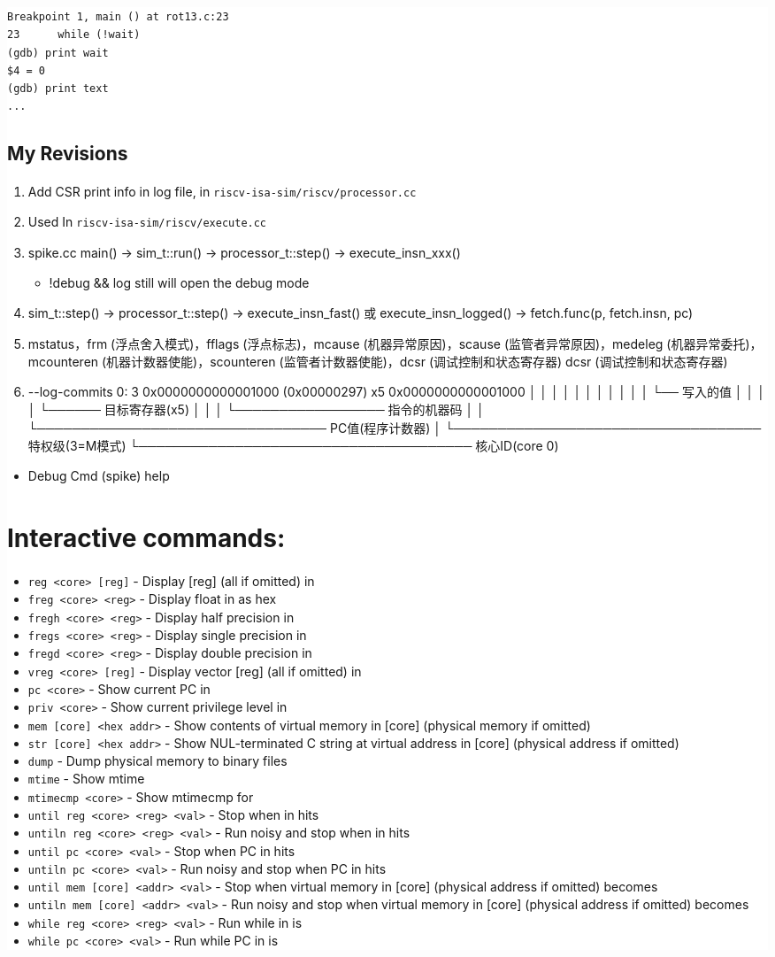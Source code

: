 ```
Breakpoint 1, main () at rot13.c:23
23	    while (!wait)
(gdb) print wait
$4 = 0
(gdb) print text
...
```


My Revisions
------------------

1. Add CSR print info in log file, in `riscv-isa-sim/riscv/processor.cc` 

2. Used In `riscv-isa-sim/riscv/execute.cc`

3. spike.cc main() -> sim_t::run() -> processor_t::step() -> execute_insn_xxx()
    - !debug && log still will open the debug mode
4. sim_t::step()
  -> processor_t::step()
    -> execute_insn_fast() 或 execute_insn_logged()
      -> fetch.func(p, fetch.insn, pc) 

5. mstatus，frm (浮点舍入模式)，fflags (浮点标志)，mcause (机器异常原因)，scause (监管者异常原因)，medeleg (机器异常委托)，mcounteren (机器计数器使能)，scounteren (监管者计数器使能)，dcsr (调试控制和状态寄存器)
dcsr (调试控制和状态寄存器)
5. --log-commits 
  0: 3 0x0000000000001000 (0x00000297) x5  0x0000000000001000
  │  │ │                   │             │   │
  │  │ │                   │             │   └── 写入的值
  │  │ │                   │             └────── 目标寄存器(x5)
  │  │ │                   └───────────────── 指令的机器码
  │  │ └───────────────────────────────── PC值(程序计数器)
  │  └─────────────────────────────────── 特权级(3=M模式)
  └────────────────────────────────────── 核心ID(core 0)

- Debug Cmd
(spike) help
# Interactive commands:
- `reg <core> [reg]` - Display [reg] (all if omitted) in <core>
- `freg <core> <reg>` - Display float <reg> in <core> as hex
- `fregh <core> <reg>` - Display half precision <reg> in <core>
- `fregs <core> <reg>` - Display single precision <reg> in <core>
- `fregd <core> <reg>` - Display double precision <reg> in <core>
- `vreg <core> [reg]` - Display vector [reg] (all if omitted) in <core>
- `pc <core>` - Show current PC in <core>
- `priv <core>` - Show current privilege level in <core>
- `mem [core] <hex addr>` - Show contents of virtual memory <hex addr> in [core] (physical memory <hex addr> if omitted)
- `str [core] <hex addr>` - Show NUL-terminated C string at virtual address <hex addr> in [core] (physical address <hex addr> if omitted)
- `dump` - Dump physical memory to binary files
- `mtime` - Show mtime
- `mtimecmp <core>` - Show mtimecmp for <core>
- `until reg <core> <reg> <val>` - Stop when <reg> in <core> hits <val>
- `untiln reg <core> <reg> <val>` - Run noisy and stop when <reg> in <core> hits <val>
- `until pc <core> <val>` - Stop when PC in <core> hits <val>
- `untiln pc <core> <val>` - Run noisy and stop when PC in <core> hits <val>
- `until mem [core] <addr> <val>` - Stop when virtual memory <addr> in [core] (physical address <addr> if omitted) becomes <val>
- `untiln mem [core] <addr> <val>` - Run noisy and stop when virtual memory <addr> in [core] (physical address <addr> if omitted) becomes <val>
- `while reg <core> <reg> <val>` - Run while <reg> in <core> is <val>
- `while pc <core> <val>` - Run while PC in <core> is <val>